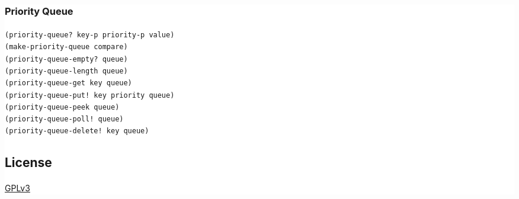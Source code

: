 ### Priority Queue

```scheme
(priority-queue? key-p priority-p value)
(make-priority-queue compare)
(priority-queue-empty? queue)
(priority-queue-length queue)
(priority-queue-get key queue)
(priority-queue-put! key priority queue)
(priority-queue-peek queue)
(priority-queue-poll! queue)
(priority-queue-delete! key queue)
```

## License

[GPLv3](LICENSE)
